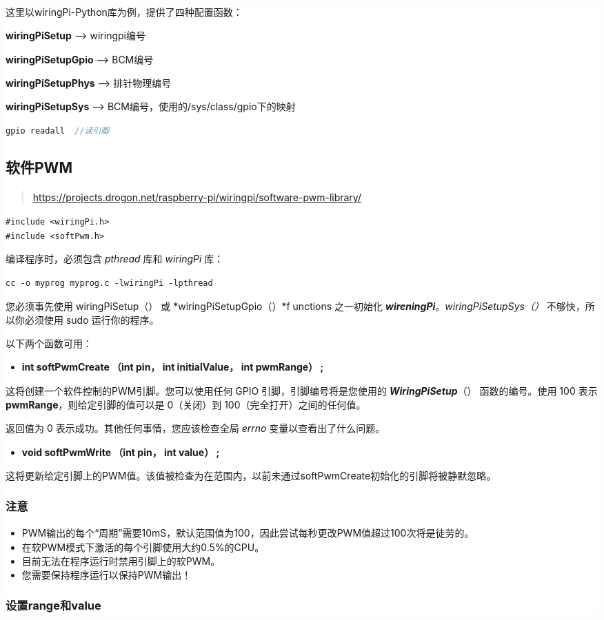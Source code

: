 

这里以wiringPi-Python库为例，提供了四种配置函数：

**wiringPiSetup** ——> wiringpi编号

**wiringPiSetupGpio** ——> BCM编号

**wiringPiSetupPhys** ——> 排针物理编号

**wiringPiSetupSys** ——> BCM编号，使用的/sys/class/gpio下的映射



```c
gpio readall  //读引脚
```



## 软件PWM

> https://projects.drogon.net/raspberry-pi/wiringpi/software-pwm-library/

```
#include <wiringPi.h>
#include <softPwm.h>
```

编译程序时，必须包含 *pthread* 库和 *wiringPi* 库：

```
cc -o myprog myprog.c -lwiringPi -lpthread
```

您必须事先使用 wiringPiSetup（） 或 *wiringPiSetupGpio（）*f unctions 之一初始化 ***wireningPi***。*wiringPiSetupSys（）* 不够快，所以你必须使用 sudo 运行你的程序。

以下两个函数可用：

- **int softPwmCreate （int pin， int initialValue， int pwmRange） ;**

这将创建一个软件控制的PWM引脚。您可以使用任何 GPIO 引脚，引脚编号将是您使用的 ***WiringPiSetup***（） 函数的编号。使用 100 表示 **pwmRange**，则给定引脚的值可以是 0（关闭）到 100（完全打开）之间的任何值。

返回值为 0 表示成功。其他任何事情，您应该检查全局 *errno* 变量以查看出了什么问题。

- **void softPwmWrite （int pin， int value） ;**

这将更新给定引脚上的PWM值。该值被检查为在范围内，以前未通过softPwmCreate初始化的引脚将被静默忽略。



### 注意

- PWM输出的每个“周期”需要10mS，默认范围值为100，因此尝试每秒更改PWM值超过100次将是徒劳的。
- 在软PWM模式下激活的每个引脚使用大约0.5%的CPU。
- 目前无法在程序运行时禁用引脚上的软PWM。
- 您需要保持程序运行以保持PWM输出！



### **设置range和value**
